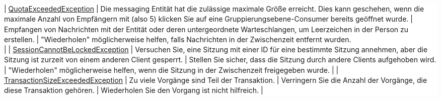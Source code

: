 | [QuotaExceededException](https://msdn.microsoft.com/library/azure/microsoft.servicebus.messaging.quotaexceededexception.aspx)                                                                                                                                                                 | Die messaging Entität hat die zulässige maximale Größe erreicht. Dies kann geschehen, wenn die maximale Anzahl von Empfängern mit (also 5) klicken Sie auf eine Gruppierungsebene-Consumer bereits geöffnet wurde.                                                                                                                                                                                                                                                                                                                                                                                                                                                                                                                                                                              | Empfangen von Nachrichten mit der Entität oder deren untergeordnete Warteschlangen, um Leerzeichen in der Person zu erstellen.                                                                                                                                                                                                                                                                                                                                       | "Wiederholen" möglicherweise helfen, falls Nachrichten in der Zwischenzeit entfernt wurden.                                                           
|
| [SessionCannotBeLockedException](https://msdn.microsoft.com/library/azure/microsoft.servicebus.messaging.sessioncannotbelockedexception.aspx)                                                                                                                                                 | Versuchen Sie, eine Sitzung mit einer ID für eine bestimmte Sitzung annehmen, aber die Sitzung ist zurzeit von einem anderen Client gesperrt.                                                                                                                                                                                                                                                                                                                                                                                                                                                                                                                             | Stellen Sie sicher, dass die Sitzung durch andere Clients aufgehoben wird.                                                                                                                                                                                                                                                                                                                                                                       | "Wiederholen" möglicherweise helfen, wenn die Sitzung in der Zwischenzeit freigegeben wurde.                                                             |
| [TransactionSizeExceededException](https://msdn.microsoft.com/library/azure/microsoft.servicebus.messaging.transactionsizeexceededexception_methods.aspx)                                                                                                                                     | Zu viele Vorgänge sind Teil der Transaktion.                                                                                                                                                                                                                                                                                                                                                                                                                                                                                                                                                                                           | Verringern Sie die Anzahl der Vorgänge, die diese Transaktion gehören.                                                                                                                                                                                                                                                                                                                                                        | Wiederholen Sie den Vorgang ist nicht hilfreich.                                                                                                          |